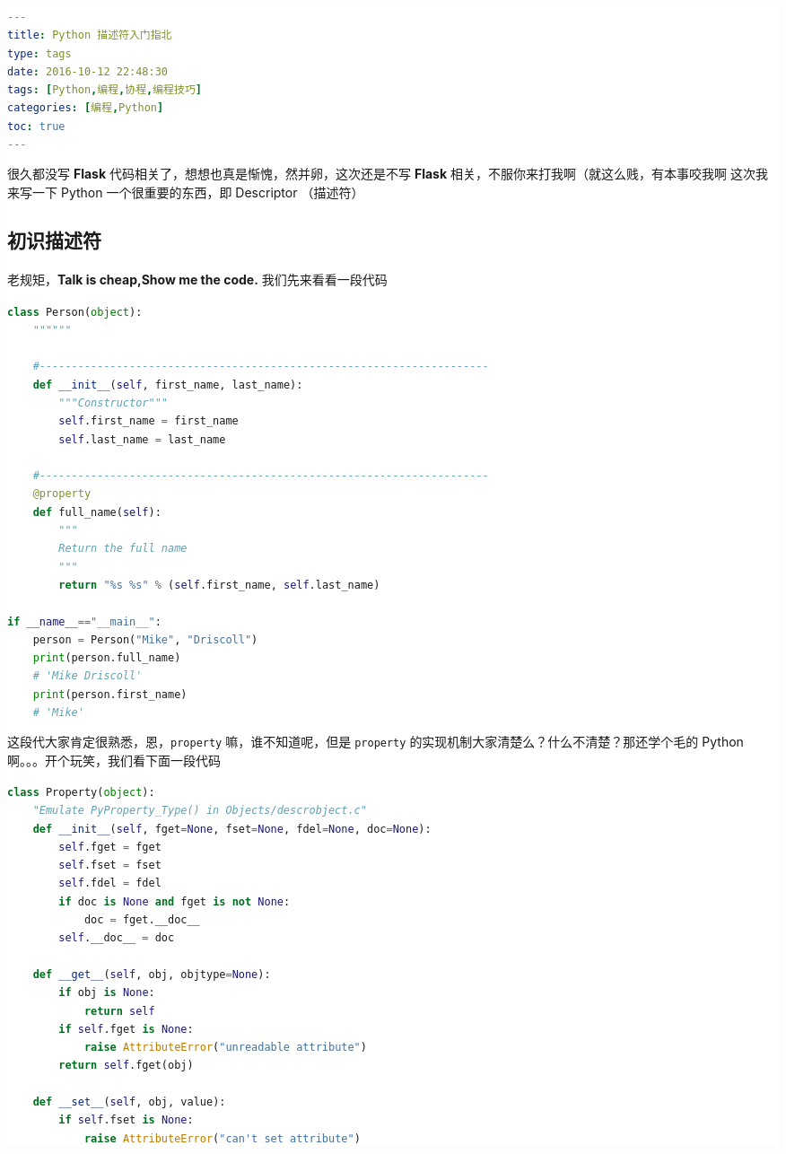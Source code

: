 ```yaml
---
title: Python 描述符入门指北
type: tags
date: 2016-10-12 22:48:30
tags: [Python,编程,协程,编程技巧]
categories: [编程,Python]
toc: true
---
```

很久都没写 **Flask** 代码相关了，想想也真是惭愧，然并卵，这次还是不写 **Flask** 相关，不服你来打我啊（就这么贱，有本事咬我啊
这次我来写一下 Python 一个很重要的东西，即 Descriptor （描述符）


## 初识描述符
老规矩，**Talk is cheap,Show me the code.** 我们先来看看一段代码

~~~Python
class Person(object):
    """"""

    #----------------------------------------------------------------------
    def __init__(self, first_name, last_name):
        """Constructor"""
        self.first_name = first_name
        self.last_name = last_name

    #----------------------------------------------------------------------
    @property
    def full_name(self):
        """
        Return the full name
        """
        return "%s %s" % (self.first_name, self.last_name)

if __name__=="__main__":
    person = Person("Mike", "Driscoll")
    print(person.full_name)
    # 'Mike Driscoll'
    print(person.first_name)
    # 'Mike'
~~~
这段代大家肯定很熟悉，恩，`property` 嘛，谁不知道呢，但是 `property` 的实现机制大家清楚么？什么不清楚？那还学个毛的 Python 啊。。。开个玩笑，我们看下面一段代码

~~~Python
class Property(object):
    "Emulate PyProperty_Type() in Objects/descrobject.c"
    def __init__(self, fget=None, fset=None, fdel=None, doc=None):
        self.fget = fget
        self.fset = fset
        self.fdel = fdel
        if doc is None and fget is not None:
            doc = fget.__doc__
        self.__doc__ = doc

    def __get__(self, obj, objtype=None):
        if obj is None:
            return self
        if self.fget is None:
            raise AttributeError("unreadable attribute")
        return self.fget(obj)

    def __set__(self, obj, value):
        if self.fset is None:
            raise AttributeError("can't set attribute")
~~~